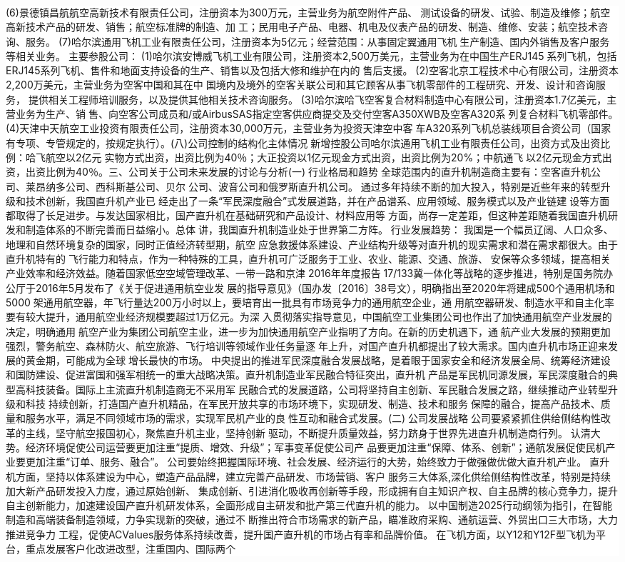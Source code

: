 (6)景德镇昌航航空高新技术有限责任公司，注册资本为300万元，主营业务为航空附件产品、
测试设备的研发、试验、制造及维修；航空高新技术产品的研发、销售；航空标准牌的制造、加
工；民用电子产品、电器、机电及仪表产品的研发、制造、维修、安装；航空技术咨询、服务。
(7)哈尔滨通用飞机工业有限责任公司，注册资本为5亿元；经营范围：从事固定翼通用飞机
生产制造、国内外销售及客户服务等相关业务。
主要参股公司：
(1)哈尔滨安博威飞机工业有限公司，注册资本2,500万美元，主营业务为在中国生产ERJ145
系列飞机，包括ERJ145系列飞机、售件和地面支持设备的生产、销售以及包括大修和维护在内的
售后支援。
(2)空客北京工程技术中心有限公司，注册资本2,200万美元，主营业务为空客中国和其在中
国境内及境外的空客关联公司和其它顾客从事飞机零部件的工程研究、开发、设计和咨询服务，
提供相关工程师培训服务，以及提供其他相关技术咨询服务。
(3)哈尔滨哈飞空客复合材料制造中心有限公司，注册资本1.7亿美元，主营业务为生产、销
售、向空客公司成员和/或AirbusSAS指定空客供应商提交及交付空客A350XWB及空客A320系
列复合材料飞机零部件。
(4)天津中天航空工业投资有限责任公司，注册资本30,000万元，主营业务为投资天津空中客
车A320系列飞机总装线项目合资公司（国家有专项、专管规定的，按规定执行）。(八)公司控制的结构化主体情况
新增控股公司哈尔滨通用飞机工业有限责任公司，出资方式及出资比例：哈飞航空以2亿元
实物方式出资，出资比例为40％；大正投资以1亿元现金方式出资，出资比例为20%；中航通飞
以2亿元现金方式出资，出资比例为40％。三、公司关于公司未来发展的讨论与分析(一)
行业格局和趋势
全球范围内的直升机制造商主要有：空客直升机公司、莱昂纳多公司、西科斯基公司、贝尔
公司、波音公司和俄罗斯直升机公司。
通过多年持续不断的加大投入，特别是近些年来的转型升级和技术创新，我国直升机产业已
经走出了一条“军民深度融合”式发展道路，并在产品谱系、应用领域、服务模式以及产业链建
设等方面都取得了长足进步。与发达国家相比，国产直升机在基础研究和产品设计、材料应用等
方面，尚存一定差距，但这种差距随着我国直升机研发和制造体系的不断完善而日益缩小。总体
讲，我国直升机制造业处于世界第二方阵。
行业发展趋势：
我国是一个幅员辽阔、人口众多、地理和自然环境复杂的国家，同时正值经济转型期，航空
应急救援体系建设、产业结构升级等对直升机的现实需求和潜在需求都很大。由于直升机特有的
飞行能力和特点，作为一种特殊的工具，直升机可广泛服务于工业、农业、能源、交通、旅游、
安保等众多领域，提高相关产业效率和经济效益。随着国家低空空域管理改革、一带一路和京津
2016年年度报告
17/133冀一体化等战略的逐步推进，特别是国务院办公厅于2016年5月发布了《关于促进通用航空业发
展的指导意见》（国办发〔2016〕38号文），明确指出至2020年将建成500个通用机场和5000
架通用航空器，年飞行量达200万小时以上，要培育出一批具有市场竞争力的通用航空企业，通
用航空器研发、制造水平和自主化率要有较大提升，通用航空业经济规模要超过1万亿元。为深
入贯彻落实指导意见，中国航空工业集团公司也作出了加快通用航空产业发展的决定，明确通用
航空产业为集团公司航空主业，进一步为加快通用航空产业指明了方向。在新的历史机遇下，通
航产业大发展的预期更加强烈，警务航空、森林防火、航空旅游、飞行培训等领域作业任务量逐
年上升，对国产直升机都提出了较大需求。国内直升机市场正迎来发展的黄金期，可能成为全球
增长最快的市场。
中央提出的推进军民深度融合发展战略，是着眼于国家安全和经济发展全局、统筹经济建设
和国防建设、促进富国和强军相统一的重大战略决策。直升机制造业军民融合特征突出，直升机
产品是军民机同源发展，军民深度融合的典型高科技装备。国际上主流直升机制造商无不采用军
民融合式的发展道路，公司将坚持自主创新、军民融合发展之路，继续推动产业转型升级和科技
持续创新，打造国产直升机精品，在军民开放共享的市场环境下，实现研发、制造、技术和服务
保障的融合，提高产品技术、质量和服务水平，满足不同领域市场的需求，实现军民机产业的良
性互动和融合式发展。(二)
公司发展战略
公司要紧紧抓住供给侧结构性改革的主线，坚守航空报国初心，聚焦直升机主业，坚持创新
驱动，不断提升质量效益，努力跻身于世界先进直升机制造商行列。
认清大势。经济环境促使公司运营要更加注重“提质、增效、升级”；军事变革促使公司产
品要更加注重“保障、体系、创新”；通航发展促使民机产业要更加注重“订单、服务、融合”。
公司要始终把握国际环境、社会发展、经济运行的大势，始终致力于做强做优做大直升机产业。
直升机方面，坚持以体系建设为中心，塑造产品品牌，建立完善产品研发、市场营销、客户
服务三大体系,深化供给侧结构性改革，特别是持续加大新产品研发投入力度，通过原始创新、
集成创新、引进消化吸收再创新等手段，形成拥有自主知识产权、自主品牌的核心竞争力，提升
自主创新能力，加速建设国产直升机研发体系，全面形成自主研发和批产第三代直升机的能力。
以中国制造2025行动纲领为指引，在智能制造和高端装备制造领域，力争实现新的突破，通过不
断推出符合市场需求的新产品，瞄准政府采购、通航运营、外贸出口三大市场，大力推进竞争力
工程，促使ACValues服务体系持续改善，提升国产直升机的市场占有率和品牌价值。
在飞机方面，以Y12和Y12F型飞机为平台，重点发展客户化改进改型，注重国内、国际两个